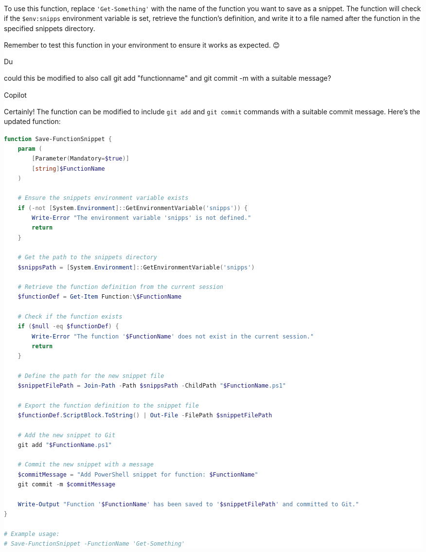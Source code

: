 To use this function, replace `'Get-Something'` with the name of the function you want to save as a snippet. The function will check if the `$env:snipps` environment variable is set, retrieve the function’s definition, and write it to a file named after the function in the specified snippets directory.

Remember to test this function in your environment to ensure it works as expected. 😊

Du

could this be modified to also call git add "functionname" and git commit -m with a suitable message?

Copilot

Certainly! The function can be modified to include `git add` and `git commit` commands with a suitable commit message. Here’s the updated function:

```powershell
function Save-FunctionSnippet {
    param (
        [Parameter(Mandatory=$true)]
        [string]$FunctionName
    )

    # Ensure the snippets environment variable exists
    if (-not [System.Environment]::GetEnvironmentVariable('snipps')) {
        Write-Error "The environment variable 'snipps' is not defined."
        return
    }

    # Get the path to the snippets directory
    $snippsPath = [System.Environment]::GetEnvironmentVariable('snipps')

    # Retrieve the function definition from the current session
    $functionDef = Get-Item Function:\$FunctionName

    # Check if the function exists
    if ($null -eq $functionDef) {
        Write-Error "The function '$FunctionName' does not exist in the current session."
        return
    }

    # Define the path for the new snippet file
    $snippetFilePath = Join-Path -Path $snippsPath -ChildPath "$FunctionName.ps1"

    # Export the function definition to the snippet file
    $functionDef.ScriptBlock.ToString() | Out-File -FilePath $snippetFilePath

    # Add the new snippet to Git
    git add "$FunctionName.ps1"

    # Commit the new snippet with a message
    $commitMessage = "Add PowerShell snippet for function: $FunctionName"
    git commit -m $commitMessage

    Write-Output "Function '$FunctionName' has been saved to '$snippetFilePath' and committed to Git."
}

# Example usage:
# Save-FunctionSnippet -FunctionName 'Get-Something'
```
